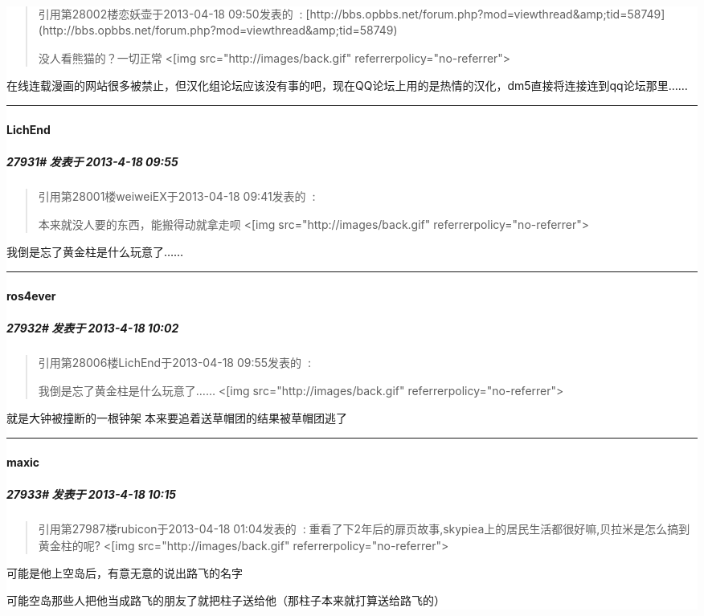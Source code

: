 

<blockquote>引用第28002楼恋妖壶于2013-04-18 09:50发表的  :
[http://bbs.opbbs.net/forum.php?mod=viewthread&amp;amp;tid=58749](http://bbs.opbbs.net/forum.php?mod=viewthread&amp;amp;tid=58749)

没人看熊猫的？一切正常 <[img src="http://images/back.gif" referrerpolicy="no-referrer"></blockquote>在线连载漫画的网站很多被禁止，但汉化组论坛应该没有事的吧，现在QQ论坛上用的是热情的汉化，dm5直接将连接连到qq论坛那里……







-----

####  LichEnd  
##### 27931#       发表于 2013-4-18 09:55



<blockquote>引用第28001楼weiweiEX于2013-04-18 09:41发表的  :

本来就没人要的东西，能搬得动就拿走呗 <[img src="http://images/back.gif" referrerpolicy="no-referrer"></blockquote>
我倒是忘了黄金柱是什么玩意了……







-----

####  ros4ever  
##### 27932#       发表于 2013-4-18 10:02



<blockquote>引用第28006楼LichEnd于2013-04-18 09:55发表的  :


我倒是忘了黄金柱是什么玩意了…… <[img src="http://images/back.gif" referrerpolicy="no-referrer"></blockquote>就是大钟被撞断的一根钟架
本来要追着送草帽团的结果被草帽团逃了







-----

####  maxic  
##### 27933#       发表于 2013-4-18 10:15



<blockquote>引用第27987楼rubicon于2013-04-18 01:04发表的  :
重看了下2年后的扉页故事,skypiea上的居民生活都很好嘛,贝拉米是怎么搞到黄金柱的呢? <[img src="http://images/back.gif" referrerpolicy="no-referrer"></blockquote>可能是他上空岛后，有意无意的说出路飞的名字

可能空岛那些人把他当成路飞的朋友了就把柱子送给他（那柱子本来就打算送给路飞的）

